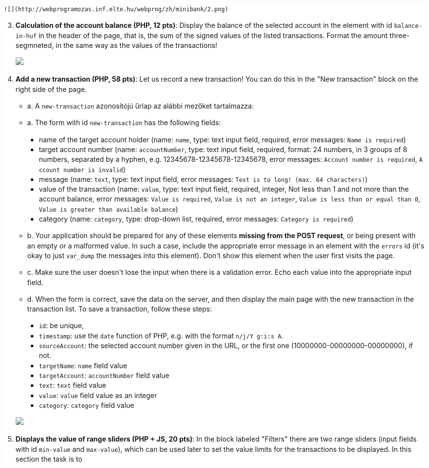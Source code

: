     ![](http://webprogramozas.inf.elte.hu/webprog/zh/minibank/2.png)

3. **Calculation of the account balance (PHP, 12 pts)**: Display the balance of the selected account in the element with id `balance-in-huf` in the header of the page, that is, the sum of the signed values of the listed transactions. Format the amount three-segmneted, in the same way as the values of the transactions!

    ![](http://webprogramozas.inf.elte.hu/webprog/zh/minibank/3.png)


4. **Add a new transaction (PHP, 58 pts)**: Let us record a new transaction! You can do this in the "New transaction" block on the right side of the page.

    - a. A `new-transaction` azonosítójú űrlap az alábbi mezőket tartalmazza:
    - a. The form with id `new-transaction` has the following fields:

        - name of the target account holder (name: `name`, type: text input field, required, error messages: `Name is required`)
        - target account number (name: `accountNumber`, type: text input field, required, format: 24 numbers, in 3 groups of 8 numbers, separated by a hyphen, e.g. 12345678-12345678-12345678, error messages: `Account number is required`, `Account number is invalid`)
        - message (name: `text`, type: text input field, error messages: `Text is to long! (max. 64 characters)`)
        - value of the transaction (name: `value`, type: text input field, required, integer, Not less than 1 and not more than the account balance, error messages: `Value is required`, `Value is not an integer`, `Value is less than or equal than 0`, `Value is greater than available balance`)
        - category (name: `category`, type: drop-down list, required, error messages: `Category is required`)

    - b. Your application should be prepared for any of these elements **missing from the POST request**, or being present with an empty or a malformed value. In such a case, include the appropriate error message in an element with the `errors` id (it's okay to just `var_dump` the messages into this element). Don't show this element when the user first visits the page.

    - c. Make sure the user doesn't lose the input when there is a validation error. Echo each value into the appropriate input field.

    - d. When the form is correct, save the data on the server, and then display the main page with the new transaction in the transaction list. To save a transaction, follow these steps:
        - `id`: be unique,
        - `timestamp`: use the `date` function of PHP, e.g. with the format `n/j/Y g:i:s A`.
        - `sourceAccount`: the selected account number given in the URL, or the first one (10000000-00000000-00000000), if not.
        - `targetName`: `name` field value
        - `targetAccount`: `accountNumber` field value
        - `text`: `text` field value
        - `value`: `value` field value as an integer
        - `category`: `category` field value

    ![](http://webprogramozas.inf.elte.hu/webprog/zh/minibank/4.png)

5. **Displays the value of range sliders (PHP + JS, 20 pts)**: In the block labeled "Filters" there are two range sliders (input fields with id `min-value` and `max-value`), which can be used later to set the value limits for the transactions to be displayed. In this section the task is to

